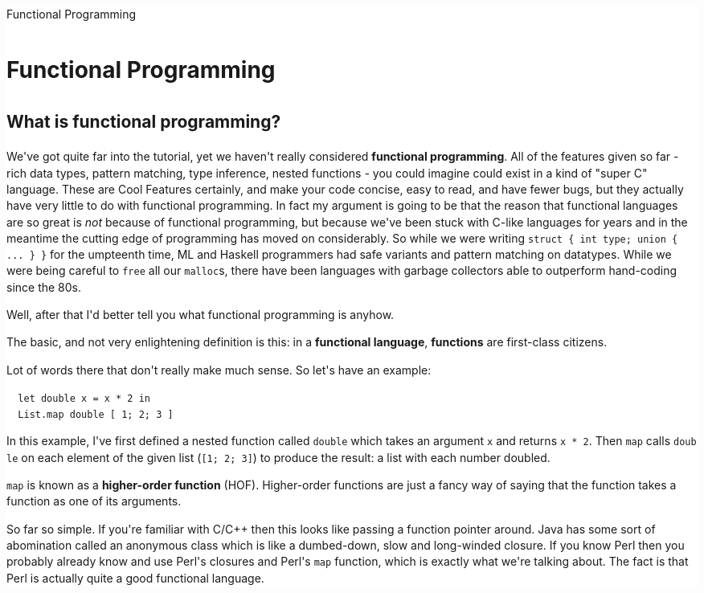 Functional Programming

Functional Programming
======================

What is functional programming?
-------------------------------

We've got quite far into the tutorial, yet we haven't really considered
**functional programming**. All of the features given so far - rich data
types, pattern matching, type inference, nested functions - you could
imagine could exist in a kind of "super C" language. These are Cool
Features certainly, and make your code concise, easy to read, and have
fewer bugs, but they actually have very little to do with functional
programming. In fact my argument is going to be that the reason that
functional languages are so great is *not* because of functional
programming, but because we've been stuck with C-like languages for
years and in the meantime the cutting edge of programming has moved on
considerably. So while we were writing
`struct { int type; union { ... } }` for the umpteenth time, ML and
Haskell programmers had safe variants and pattern matching on datatypes.
While we were being careful to `free` all our `malloc`s, there have been
languages with garbage collectors able to outperform hand-coding since
the 80s.

Well, after that I'd better tell you what functional programming is
anyhow.

The basic, and not very enlightening definition is this: in a
**functional language**, **functions** are first-class citizens.

Lot of words there that don't really make much sense. So let's have an
example:

~~~~ {ml:content="ocaml"}
  let double x = x * 2 in
  List.map double [ 1; 2; 3 ]
~~~~

In this example, I've first defined a nested function called `double`
which takes an argument `x` and returns `x * 2`. Then `map` calls
`double` on each element of the given list (`[1; 2; 3]`) to produce the
result: a list with each number doubled.

`map` is known as a **higher-order function** (HOF). Higher-order
functions are just a fancy way of saying that the function takes a
function as one of its arguments.

So far so simple. If you're familiar with C/C++ then this looks like
passing a function pointer around. Java has some sort of abomination
called an anonymous class which is like a dumbed-down, slow and
long-winded closure. If you know Perl then you probably already know and
use Perl's closures and Perl's `map` function, which is exactly what
we're talking about. The fact is that Perl is actually quite a good
functional language.
